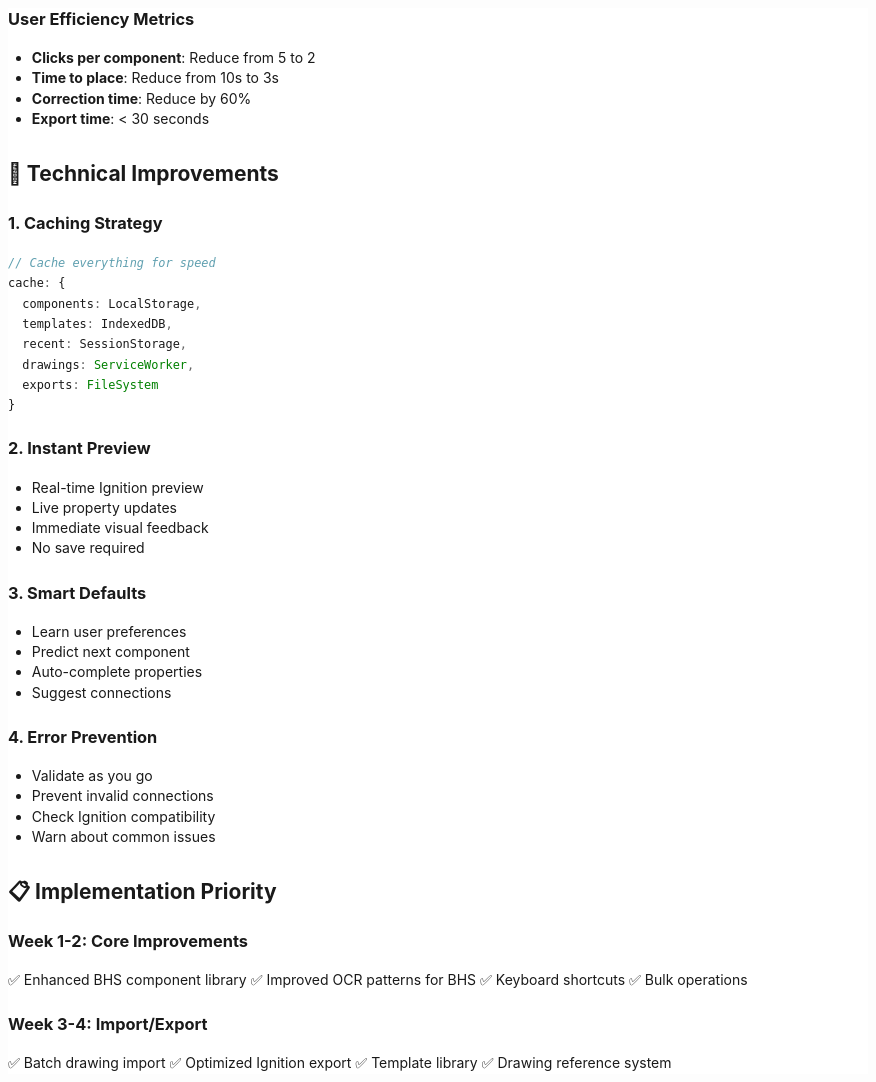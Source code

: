 ### User Efficiency Metrics
- **Clicks per component**: Reduce from 5 to 2
- **Time to place**: Reduce from 10s to 3s
- **Correction time**: Reduce by 60%
- **Export time**: < 30 seconds

## 🔧 Technical Improvements

### 1. **Caching Strategy**
```typescript
// Cache everything for speed
cache: {
  components: LocalStorage,
  templates: IndexedDB,
  recent: SessionStorage,
  drawings: ServiceWorker,
  exports: FileSystem
}
```

### 2. **Instant Preview**
- Real-time Ignition preview
- Live property updates
- Immediate visual feedback
- No save required

### 3. **Smart Defaults**
- Learn user preferences
- Predict next component
- Auto-complete properties
- Suggest connections

### 4. **Error Prevention**
- Validate as you go
- Prevent invalid connections
- Check Ignition compatibility
- Warn about common issues

## 📋 Implementation Priority

### Week 1-2: Core Improvements
✅ Enhanced BHS component library
✅ Improved OCR patterns for BHS
✅ Keyboard shortcuts
✅ Bulk operations

### Week 3-4: Import/Export
✅ Batch drawing import
✅ Optimized Ignition export
✅ Template library
✅ Drawing reference system
